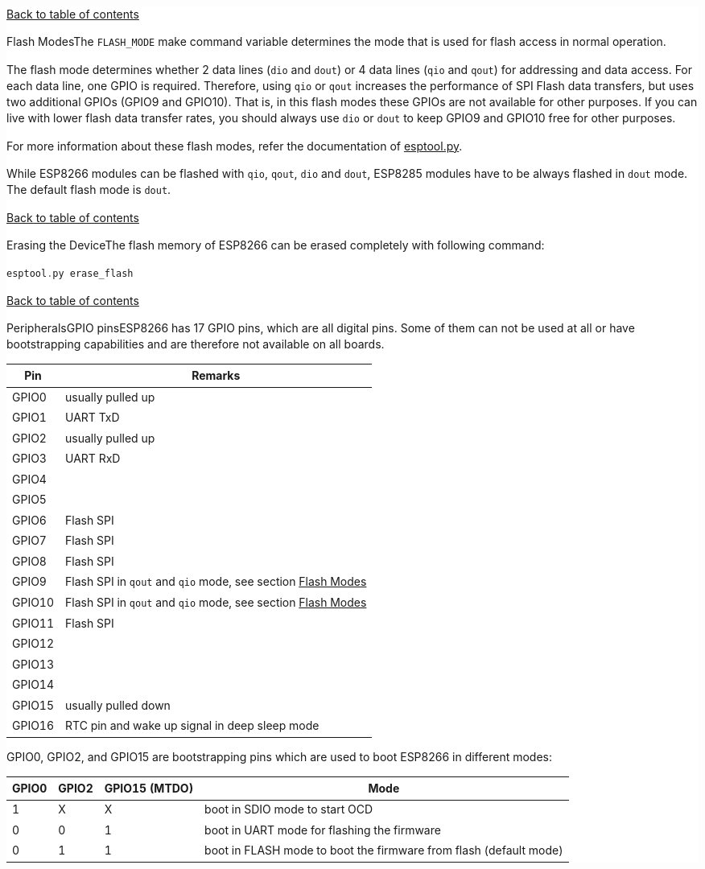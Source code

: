 [Back to table of contents](#esp8266_toc)

Flash ModesThe `FLASH_MODE` make command variable determines the mode that is used for flash access in normal operation.

The flash mode determines whether 2 data lines (`dio` and `dout`) or 4 data lines (`qio` and `qout`) for addressing and data access. For each data line, one GPIO is required. Therefore, using `qio` or `qout` increases the performance of SPI Flash data transfers, but uses two additional GPIOs (GPIO9 and GPIO10). That is, in this flash modes these GPIOs are not available for other purposes. If you can live with lower flash data transfer rates, you should always use `dio` or `dout` to keep GPIO9 and GPIO10 free for other purposes.

For more information about these flash modes, refer the documentation of [esptool.py](https://github.com/espressif/esptool/wiki/SPI-Flash-Modes).

While ESP8266 modules can be flashed with `qio`, `qout`, `dio` and `dout`, ESP8285 modules have to be always flashed in `dout` mode. The default flash mode is `dout`.

[Back to table of contents](#esp8266_toc)

Erasing the DeviceThe flash memory of ESP8266 can be erased completely with following command: 
```cpp
esptool.py erase_flash
```

[Back to table of contents](#esp8266_toc)

PeripheralsGPIO pinsESP8266 has 17 GPIO pins, which are all digital pins. Some of them can not be used at all or have bootstrapping capabilities and are therefore not available on all boards.

Pin   |Remarks
--------- | ---------
GPIO0   |usually pulled up
GPIO1   |UART TxD
GPIO2   |usually pulled up
GPIO3   |UART RxD
GPIO4   |
GPIO5   |
GPIO6   |Flash SPI
GPIO7   |Flash SPI
GPIO8   |Flash SPI
GPIO9   |Flash SPI in `qout` and `qio` mode, see section [Flash Modes](#esp8266_flash_modes)
GPIO10   |Flash SPI in `qout` and `qio` mode, see section [Flash Modes](#esp8266_flash_modes)
GPIO11   |Flash SPI
GPIO12   |
GPIO13   |
GPIO14   |
GPIO15   |usually pulled down
GPIO16   |RTC pin and wake up signal in deep sleep mode

GPIO0, GPIO2, and GPIO15 are bootstrapping pins which are used to boot ESP8266 in different modes:

GPIO0   |GPIO2   |GPIO15 (MTDO)   |Mode
--------- | --------- | --------- | ---------
1   |X   |X   |boot in SDIO mode to start OCD
0   |0   |1   |boot in UART mode for flashing the firmware
0   |1   |1   |boot in FLASH mode to boot the firmware from flash (default mode)
